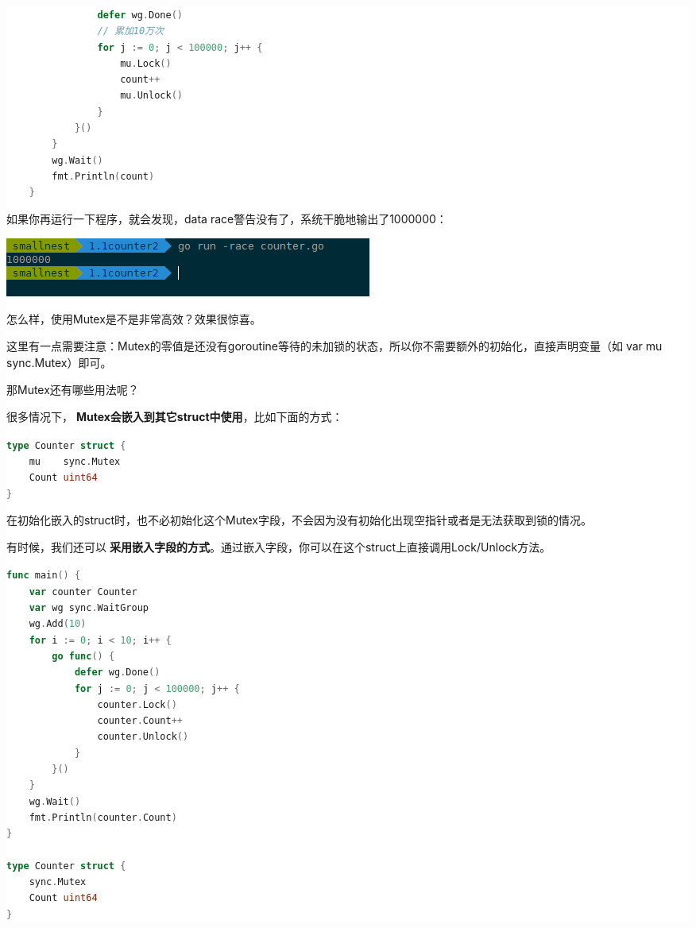 ```go
                defer wg.Done()
                // 累加10万次
                for j := 0; j < 100000; j++ {
                    mu.Lock()
                    count++
                    mu.Unlock()
                }
            }()
        }
        wg.Wait()
        fmt.Println(count)
    }
```

如果你再运行一下程序，就会发现，data race警告没有了，系统干脆地输出了1000000：

![](images/294905/d3c577aec0322488e349acf17789a08e.png)

怎么样，使用Mutex是不是非常高效？效果很惊喜。

这里有一点需要注意：Mutex的零值是还没有goroutine等待的未加锁的状态，所以你不需要额外的初始化，直接声明变量（如 var mu sync.Mutex）即可。

那Mutex还有哪些用法呢？

很多情况下， **Mutex会嵌入到其它struct中使用**，比如下面的方式：

```go
type Counter struct {
    mu    sync.Mutex
    Count uint64
}
```

在初始化嵌入的struct时，也不必初始化这个Mutex字段，不会因为没有初始化出现空指针或者是无法获取到锁的情况。

有时候，我们还可以 **采用嵌入字段的方式**。通过嵌入字段，你可以在这个struct上直接调用Lock/Unlock方法。

```go
func main() {
    var counter Counter
    var wg sync.WaitGroup
    wg.Add(10)
    for i := 0; i < 10; i++ {
        go func() {
            defer wg.Done()
            for j := 0; j < 100000; j++ {
                counter.Lock()
                counter.Count++
                counter.Unlock()
            }
        }()
    }
    wg.Wait()
    fmt.Println(counter.Count)
}

type Counter struct {
    sync.Mutex
    Count uint64
}
```
